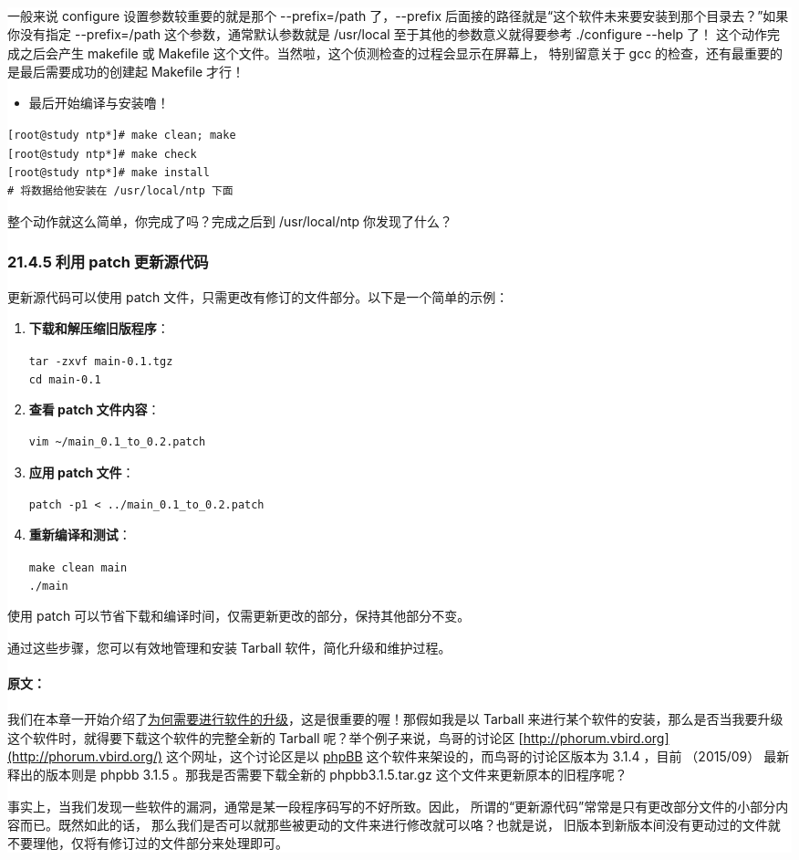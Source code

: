 一般来说 configure 设置参数较重要的就是那个 --prefix=/path 了，--prefix 后面接的路径就是“这个软件未来要安装到那个目录去？”如果你没有指定 --prefix=/path 这个参数，通常默认参数就是 /usr/local 至于其他的参数意义就得要参考 ./configure --help 了！ 这个动作完成之后会产生 makefile 或 Makefile 这个文件。当然啦，这个侦测检查的过程会显示在屏幕上， 特别留意关于 gcc 的检查，还有最重要的是最后需要成功的创建起 Makefile 才行！

- 最后开始编译与安装噜！

```
[root@study ntp*]# make clean; make
[root@study ntp*]# make check
[root@study ntp*]# make install
# 将数据给他安装在 /usr/local/ntp 下面
```

整个动作就这么简单，你完成了吗？完成之后到 /usr/local/ntp 你发现了什么？





### 21.4.5 利用 patch 更新源代码

更新源代码可以使用 patch 文件，只需更改有修订的文件部分。以下是一个简单的示例：

1. **下载和解压缩旧版程序**：

   ```
   tar -zxvf main-0.1.tgz
   cd main-0.1
   ```

2. **查看 patch 文件内容**：

   ```
   vim ~/main_0.1_to_0.2.patch
   ```
   
3. **应用 patch 文件**：

   ```
   patch -p1 < ../main_0.1_to_0.2.patch
   ```
   
4. **重新编译和测试**：

   ```
   make clean main
   ./main
   ```

使用 patch 可以节省下载和编译时间，仅需更新更改的部分，保持其他部分不变。

通过这些步骤，您可以有效地管理和安装 Tarball 软件，简化升级和维护过程。

#### 原文：

我们在本章一开始介绍了[为何需要进行软件的升级](https://wizardforcel.gitbooks.io/vbird-linux-basic-4e/Text/index.html#intro_howto)，这是很重要的喔！那假如我是以 Tarball 来进行某个软件的安装，那么是否当我要升级这个软件时，就得要下载这个软件的完整全新的 Tarball 呢？举个例子来说，鸟哥的讨论区 [http://phorum.vbird.org](http://phorum.vbird.org/) 这个网址，这个讨论区是以 [phpBB](http://www.phpbb.com/) 这个软件来架设的，而鸟哥的讨论区版本为 3.1.4 ，目前 （2015/09） 最新释出的版本则是 phpbb 3.1.5 。那我是否需要下载全新的 phpbb3.1.5.tar.gz 这个文件来更新原本的旧程序呢？

事实上，当我们发现一些软件的漏洞，通常是某一段程序码写的不好所致。因此， 所谓的“更新源代码”常常是只有更改部分文件的小部分内容而已。既然如此的话， 那么我们是否可以就那些被更动的文件来进行修改就可以咯？也就是说， 旧版本到新版本间没有更动过的文件就不要理他，仅将有修订过的文件部分来处理即可。
